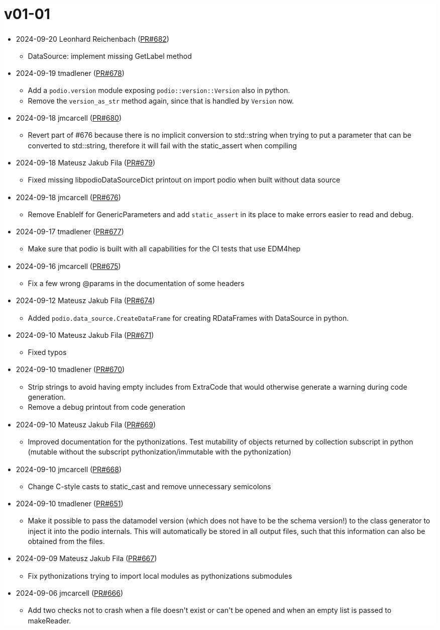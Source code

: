 # v01-01

* 2024-09-20 Leonhard Reichenbach ([PR#682](https://github.com/AIDASoft/podio/pull/682))
  - DataSource: implement missing GetLabel method

* 2024-09-19 tmadlener ([PR#678](https://github.com/AIDASoft/podio/pull/678))
  - Add a `podio.version` module exposing `podio::version::Version` also in python.
  - Remove the `version_as_str` method again, since that is handled by `Version` now.

* 2024-09-18 jmcarcell ([PR#680](https://github.com/AIDASoft/podio/pull/680))
  - Revert part of #676 because there is no implicit conversion to std::string when trying to put a parameter that can be converted to std::string, therefore it will fail with the static_assert when compiling

* 2024-09-18 Mateusz Jakub Fila ([PR#679](https://github.com/AIDASoft/podio/pull/679))
  - Fixed missing libpodioDataSourceDict printout on import podio when built without data source

* 2024-09-18 jmcarcell ([PR#676](https://github.com/AIDASoft/podio/pull/676))
  - Remove EnableIf for GenericParameters and add `static_assert` in its place to make errors easier to read and debug.

* 2024-09-17 tmadlener ([PR#677](https://github.com/AIDASoft/podio/pull/677))
  - Make sure that podio is built with all capabilities for the CI tests that use EDM4hep

* 2024-09-16 jmcarcell ([PR#675](https://github.com/AIDASoft/podio/pull/675))
  - Fix a few wrong @params in the documentation of some headers

* 2024-09-12 Mateusz Jakub Fila ([PR#674](https://github.com/AIDASoft/podio/pull/674))
  - Added `podio.data_source.CreateDataFrame` for creating RDataFrames with DataSource in python.

* 2024-09-10 Mateusz Jakub Fila ([PR#671](https://github.com/AIDASoft/podio/pull/671))
  - Fixed typos

* 2024-09-10 tmadlener ([PR#670](https://github.com/AIDASoft/podio/pull/670))
  - Strip strings to avoid having empty includes from ExtraCode that would otherwise generate a warning during code generation.
  - Remove a debug printout from code generation

* 2024-09-10 Mateusz Jakub Fila ([PR#669](https://github.com/AIDASoft/podio/pull/669))
  - Improved documentation for the pythonizations. Test mutability of objects returned by collection subscript in python (mutable without the subscript pythonization/immutable with the pythonization)

* 2024-09-10 jmcarcell ([PR#668](https://github.com/AIDASoft/podio/pull/668))
  - Change C-style casts to static_cast and remove unnecessary semicolons

* 2024-09-10 tmadlener ([PR#651](https://github.com/AIDASoft/podio/pull/651))
  - Make it possible to pass the datamodel version (which does not have to be the schema version!) to the class generator to inject it into the podio internals. This will automatically be stored in all output files, such that this information can also be obtained from the files.

* 2024-09-09 Mateusz Jakub Fila ([PR#667](https://github.com/AIDASoft/podio/pull/667))
  - Fix pythonizations trying to import local modules as pythonizations submodules

* 2024-09-06 jmcarcell ([PR#666](https://github.com/AIDASoft/podio/pull/666))
  - Add two checks not to crash when a file doesn't exist or can't be opened and when an empty list is passed to makeReader.
